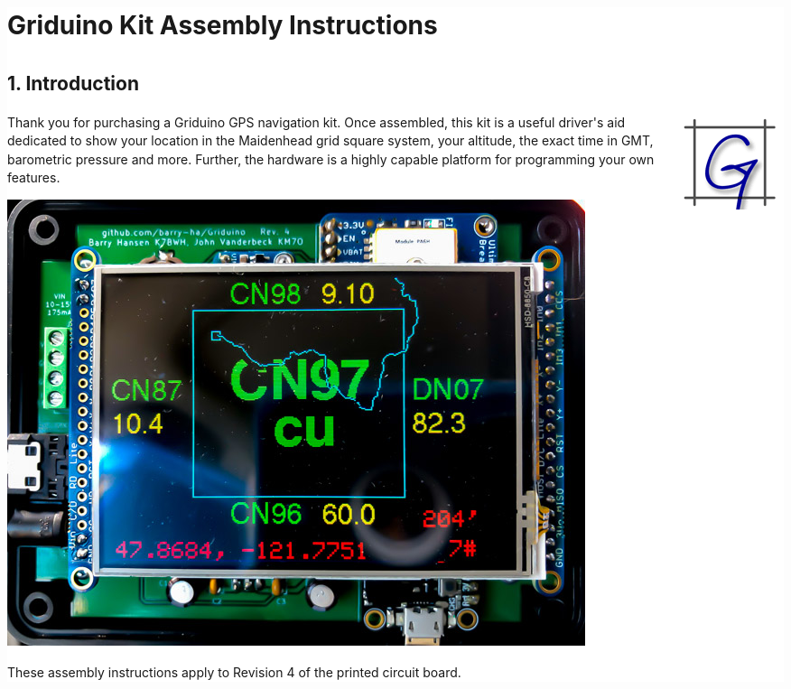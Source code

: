 <h1>Griduino Kit Assembly Instructions</h1>

<h2>1. Introduction</h2>

<img src="../img/griduino-logo-120.png" align="right" alt="Griduino logo" title="Griduino logo"/>Thank you for purchasing a Griduino GPS navigation kit. Once assembled, this kit is a useful driver's aid dedicated to show your location in the Maidenhead grid square system, your altitude, the exact time in GMT, barometric pressure and more. Further, the hardware is a highly capable platform for programming your own features.

![](img/overview-img6804.jpg)

These assembly instructions apply to Revision 4 of the printed circuit board.
